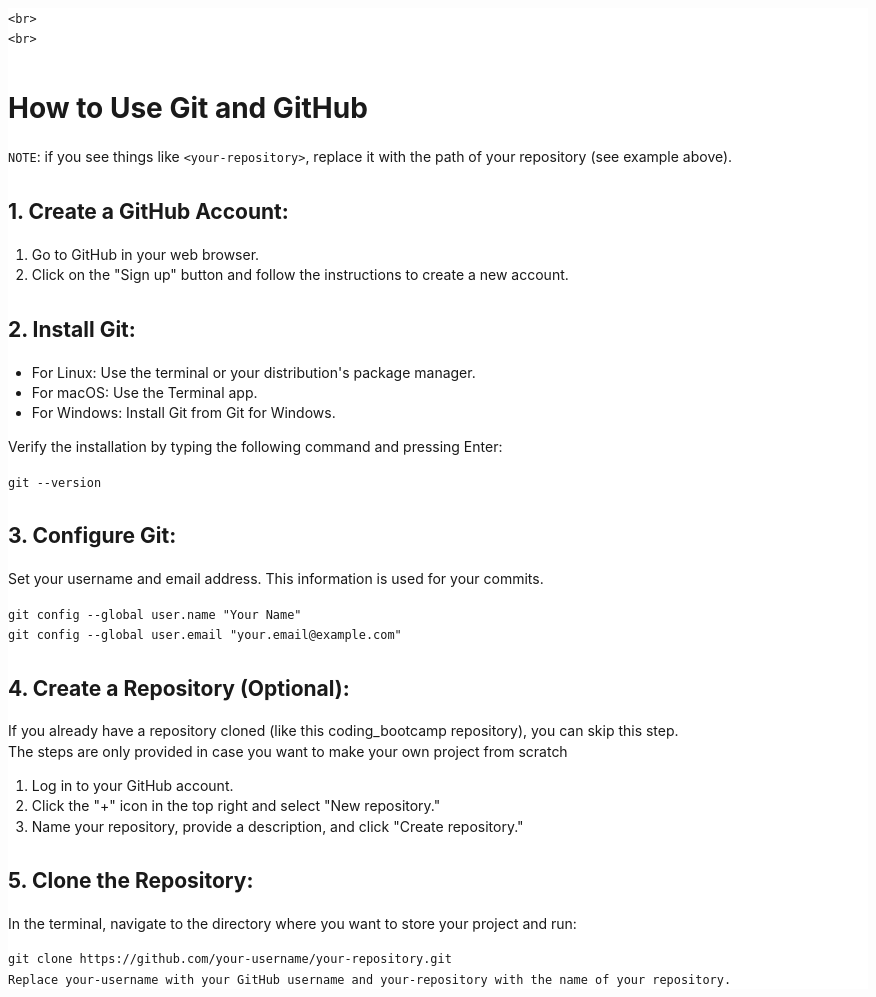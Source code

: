     <br>
    <br>

# How to Use Git and GitHub


`NOTE`: if you see things like `<your-repository>`, replace it with the path of your repository (see example above).  


## 1. Create a GitHub Account:

1. Go to GitHub in your web browser.
2. Click on the "Sign up" button and follow the instructions to create a new account.

## 2. Install Git:

- For Linux: Use the terminal or your distribution's package manager.
- For macOS: Use the Terminal app.
- For Windows: Install Git from Git for Windows.  

Verify the installation by typing the following command and pressing Enter:

```
git --version
```

## 3. Configure Git:
Set your username and email address. This information is used for your commits.

```
git config --global user.name "Your Name"  
git config --global user.email "your.email@example.com"
```

## 4. Create a Repository (Optional):
If you already have a repository cloned (like this coding_bootcamp repository), you can skip this step.  
The steps are only provided in case you want to make your own project from scratch

1. Log in to your GitHub account.
2. Click the "+" icon in the top right and select "New repository."
3. Name your repository, provide a description, and click "Create repository."

## 5. Clone the Repository:
In the terminal, navigate to the directory where you want to store your project and run:

``` 
git clone https://github.com/your-username/your-repository.git
Replace your-username with your GitHub username and your-repository with the name of your repository.
```
